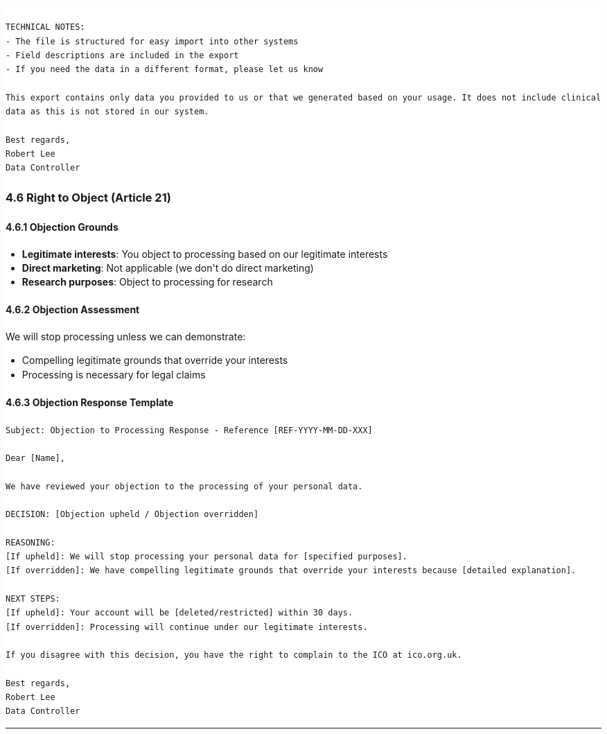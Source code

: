 ```

TECHNICAL NOTES:
- The file is structured for easy import into other systems
- Field descriptions are included in the export
- If you need the data in a different format, please let us know

This export contains only data you provided to us or that we generated based on your usage. It does not include clinical data as this is not stored in our system.

Best regards,
Robert Lee
Data Controller
```

### 4.6 Right to Object (Article 21)

#### 4.6.1 Objection Grounds
- **Legitimate interests**: You object to processing based on our legitimate interests
- **Direct marketing**: Not applicable (we don't do direct marketing)
- **Research purposes**: Object to processing for research

#### 4.6.2 Objection Assessment
We will stop processing unless we can demonstrate:
- Compelling legitimate grounds that override your interests
- Processing is necessary for legal claims

#### 4.6.3 Objection Response Template
```
Subject: Objection to Processing Response - Reference [REF-YYYY-MM-DD-XXX]

Dear [Name],

We have reviewed your objection to the processing of your personal data.

DECISION: [Objection upheld / Objection overridden]

REASONING:
[If upheld]: We will stop processing your personal data for [specified purposes].
[If overridden]: We have compelling legitimate grounds that override your interests because [detailed explanation].

NEXT STEPS:
[If upheld]: Your account will be [deleted/restricted] within 30 days.
[If overridden]: Processing will continue under our legitimate interests.

If you disagree with this decision, you have the right to complain to the ICO at ico.org.uk.

Best regards,
Robert Lee
Data Controller
```

---